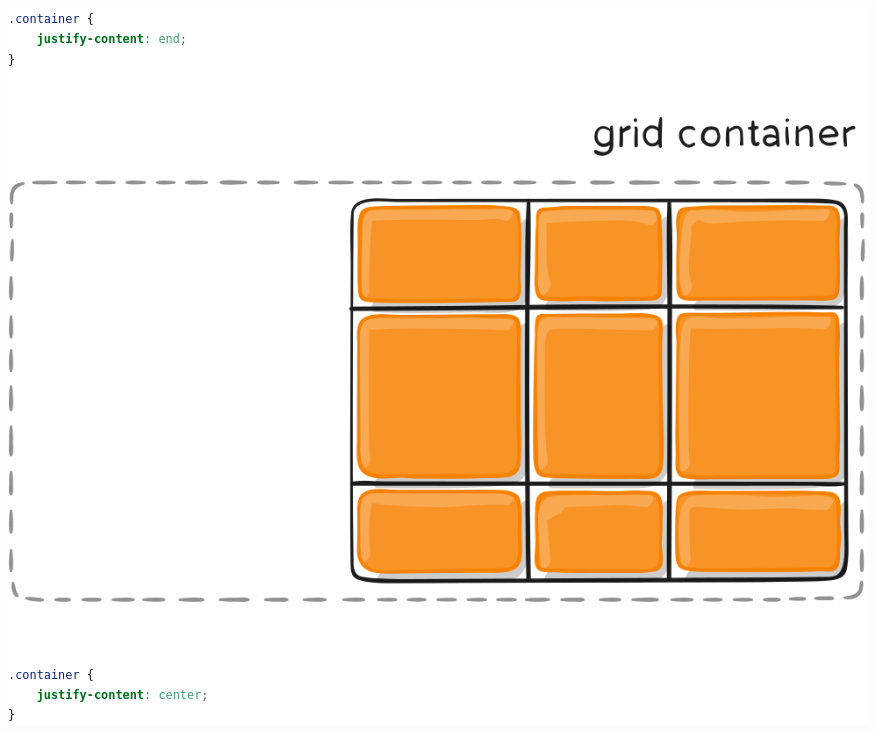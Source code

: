 ```css
.container {
    justify-content: end;
}
```

![右对齐](./public/justify-content-end.svg)

```css
.container {
    justify-content: center;
}
```

